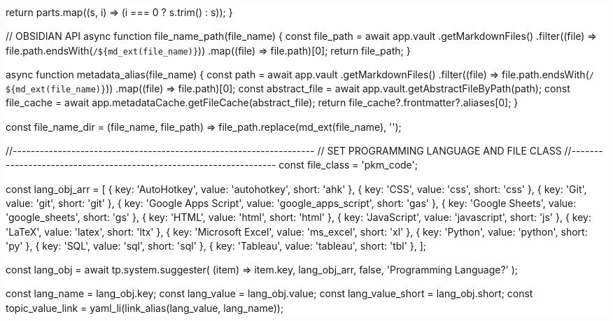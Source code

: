   return parts.map((s, i) => (i === 0 ? s.trim() : s));
}

// OBSIDIAN API
async function file_name_path(file_name) {
  const file_path = await app.vault
    .getMarkdownFiles()
    .filter((file) => file.path.endsWith(`/${md_ext(file_name)}`))
    .map((file) => file.path)[0];
  return file_path;
}

async function metadata_alias(file_name) {
  const path = await app.vault
    .getMarkdownFiles()
    .filter((file) => file.path.endsWith(`/${md_ext(file_name)}`))
    .map((file) => file.path)[0];
  const abstract_file = await app.vault.getAbstractFileByPath(path);
  const file_cache = await app.metadataCache.getFileCache(abstract_file);
  return file_cache?.frontmatter?.aliases[0];
}

const file_name_dir = (file_name, file_path) =>
  file_path.replace(md_ext(file_name), '');

//-------------------------------------------------------------------
// SET PROGRAMMING LANGUAGE AND FILE CLASS
//-------------------------------------------------------------------
const file_class = 'pkm_code';

const lang_obj_arr = [
  { key: 'AutoHotkey', value: 'autohotkey', short: 'ahk' },
  { key: 'CSS', value: 'css', short: 'css' },
  { key: 'Git', value: 'git', short: 'git' },
  { key: 'Google Apps Script', value: 'google_apps_script', short: 'gas' },
  { key: 'Google Sheets', value: 'google_sheets', short: 'gs' },
  { key: 'HTML', value: 'html', short: 'html' },
  { key: 'JavaScript', value: 'javascript', short: 'js' },
  { key: 'LaTeX', value: 'latex', short: 'ltx' },
  { key: 'Microsoft Excel', value: 'ms_excel', short: 'xl' },
  { key: 'Python', value: 'python', short: 'py' },
  { key: 'SQL', value: 'sql', short: 'sql' },
  { key: 'Tableau', value: 'tableau', short: 'tbl' },
];

const lang_obj = await tp.system.suggester(
  (item) => item.key,
  lang_obj_arr,
  false,
  'Programming Language?'
);

const lang_name = lang_obj.key;
const lang_value = lang_obj.value;
const lang_value_short = lang_obj.short;
const topic_value_link = yaml_li(link_alias(lang_value, lang_name));
